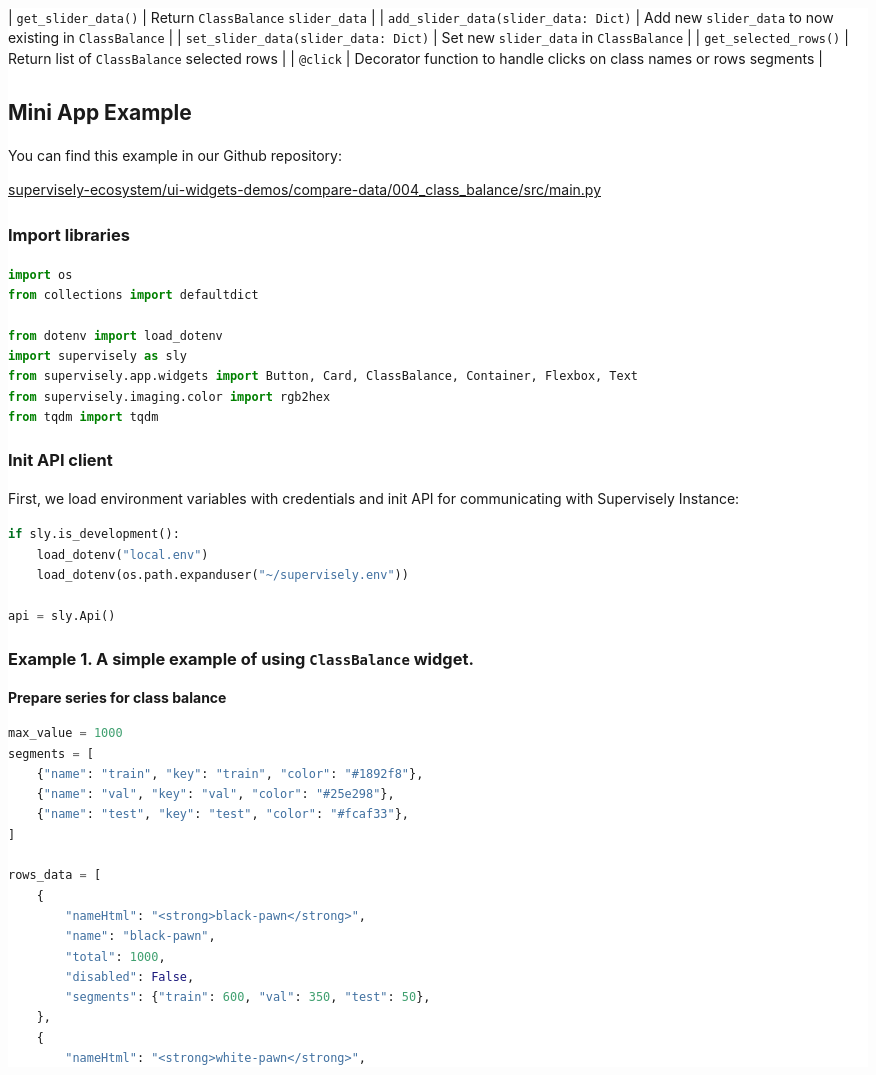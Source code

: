 |          `get_slider_data()`           | Return `ClassBalance` `slider_data`                                           |
|  `add_slider_data(slider_data: Dict)`  | Add new `slider_data` to now existing in `ClassBalance`                       |
|  `set_slider_data(slider_data: Dict)`  | Set new `slider_data` in `ClassBalance`                                       |
|         `get_selected_rows()`          | Return list of `ClassBalance` selected rows                                   |
|                `@click`                | Decorator function to handle clicks on class names or rows segments           |

## Mini App Example

You can find this example in our Github repository:

[supervisely-ecosystem/ui-widgets-demos/compare-data/004\_class\_balance/src/main.py](https://github.com/supervisely-ecosystem/ui-widgets-demos/blob/master/compare%20data/004\_class\_balance/src/main.py)

### Import libraries

```python
import os
from collections import defaultdict

from dotenv import load_dotenv
import supervisely as sly
from supervisely.app.widgets import Button, Card, ClassBalance, Container, Flexbox, Text
from supervisely.imaging.color import rgb2hex
from tqdm import tqdm
```

### Init API client

First, we load environment variables with credentials and init API for communicating with Supervisely Instance:

```python
if sly.is_development():
    load_dotenv("local.env")
    load_dotenv(os.path.expanduser("~/supervisely.env"))

api = sly.Api()
```

### Example 1. A simple example of using `ClassBalance` widget.

**Prepare series for class balance**

```python
max_value = 1000
segments = [
    {"name": "train", "key": "train", "color": "#1892f8"},
    {"name": "val", "key": "val", "color": "#25e298"},
    {"name": "test", "key": "test", "color": "#fcaf33"},
]

rows_data = [
    {
        "nameHtml": "<strong>black-pawn</strong>",
        "name": "black-pawn",
        "total": 1000,
        "disabled": False,
        "segments": {"train": 600, "val": 350, "test": 50},
    },
    {
        "nameHtml": "<strong>white-pawn</strong>",
```